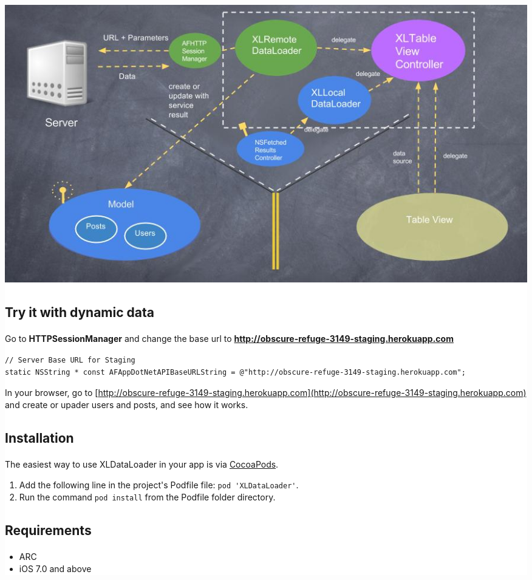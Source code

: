 ![Screenshot of diagram](Examples/Images/XLDataLoader.jpg)

Try it with dynamic data
----------------

Go to **HTTPSessionManager** and change the base url to **http://obscure-refuge-3149-staging.herokuapp.com**

```
// Server Base URL for Staging
static NSString * const AFAppDotNetAPIBaseURLString = @"http://obscure-refuge-3149-staging.herokuapp.com";

```
In your browser, go to [http://obscure-refuge-3149-staging.herokuapp.com](http://obscure-refuge-3149-staging.herokuapp.com) and create or upader users and posts, and see how it works.

Installation
--------------------------

The easiest way to use XLDataLoader in your app is via [CocoaPods](http://cocoapods.org/ "CocoaPods").

1. Add the following line in the project's Podfile file:
`pod 'XLDataLoader'`.
2. Run the command `pod install` from the Podfile folder directory.


Requirements
-----------------------------

* ARC
* iOS 7.0 and above

